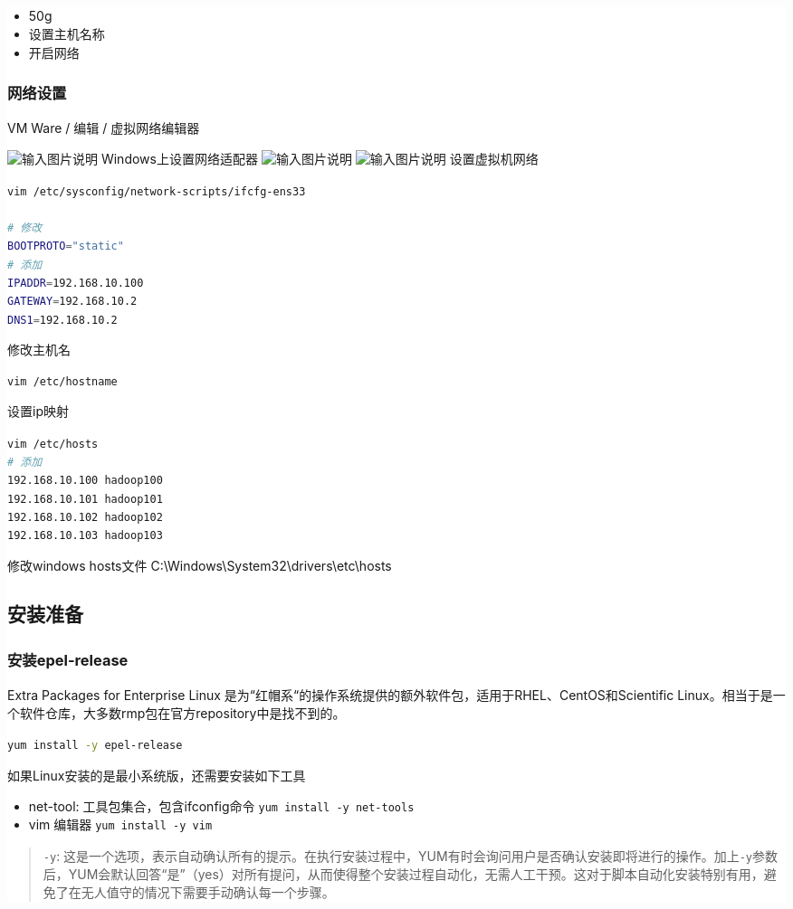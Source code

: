 - 50g
- 设置主机名称
- 开启网络
### 网络设置
VM Ware / 编辑 / 虚拟网络编辑器

![输入图片说明](/imgs/2024-05-24/hrp9wf0OG4iQ3tEc.png)
Windows上设置网络适配器
![输入图片说明](/imgs/2024-05-24/1LYOFHSOEhGMRjhi.png)
![输入图片说明](/imgs/2024-05-24/bBfxwSgXnZKb3QfL.png)
设置虚拟机网络

```bash
vim /etc/sysconfig/network-scripts/ifcfg-ens33

# 修改
BOOTPROTO="static"
# 添加
IPADDR=192.168.10.100
GATEWAY=192.168.10.2
DNS1=192.168.10.2
```

修改主机名
```bash
vim /etc/hostname
```

设置ip映射
 ```bash
vim /etc/hosts
# 添加 
192.168.10.100 hadoop100
192.168.10.101 hadoop101
192.168.10.102 hadoop102
192.168.10.103 hadoop103
 ```

修改windows hosts文件
C:\Windows\System32\drivers\etc\hosts

## 安装准备
### 安装epel-release
Extra Packages for Enterprise Linux 是为“红帽系“的操作系统提供的额外软件包，适用于RHEL、CentOS和Scientific Linux。相当于是一个软件仓库，大多数rmp包在官方repository中是找不到的。
```bash
yum install -y epel-release
```
如果Linux安装的是最小系统版，还需要安装如下工具
- net-tool: 工具包集合，包含ifconfig命令 `yum install -y net-tools`
- vim 编辑器 `yum install -y vim`
> `-y`: 这是一个选项，表示自动确认所有的提示。在执行安装过程中，YUM有时会询问用户是否确认安装即将进行的操作。加上`-y`参数后，YUM会默认回答“是”（yes）对所有提问，从而使得整个安装过程自动化，无需人工干预。这对于脚本自动化安装特别有用，避免了在无人值守的情况下需要手动确认每一个步骤。
